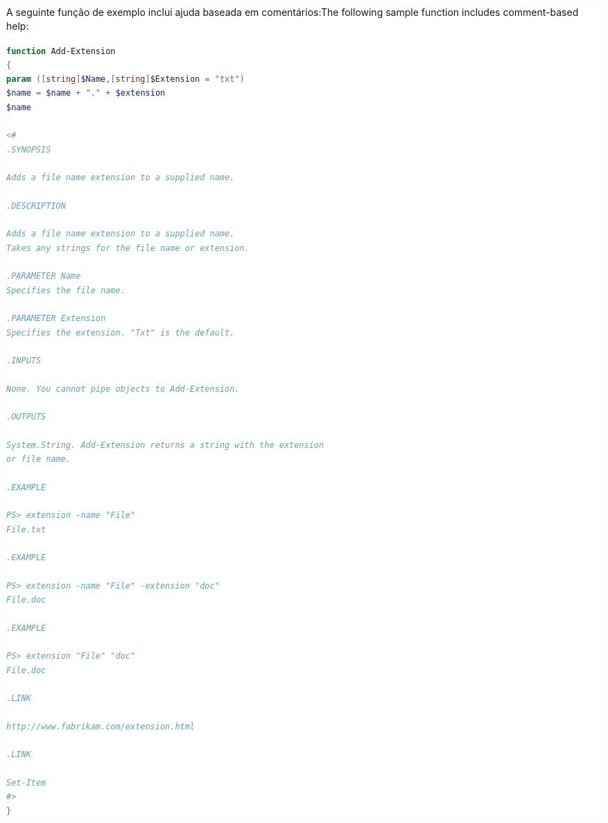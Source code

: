 <span data-ttu-id="2d50e-258">A seguinte função de exemplo inclui ajuda baseada em comentários:</span><span class="sxs-lookup"><span data-stu-id="2d50e-258">The following sample function includes comment-based help:</span></span>

```powershell
function Add-Extension
{
param ([string]$Name,[string]$Extension = "txt")
$name = $name + "." + $extension
$name

<#
.SYNOPSIS

Adds a file name extension to a supplied name.

.DESCRIPTION

Adds a file name extension to a supplied name.
Takes any strings for the file name or extension.

.PARAMETER Name
Specifies the file name.

.PARAMETER Extension
Specifies the extension. "Txt" is the default.

.INPUTS

None. You cannot pipe objects to Add-Extension.

.OUTPUTS

System.String. Add-Extension returns a string with the extension
or file name.

.EXAMPLE

PS> extension -name "File"
File.txt

.EXAMPLE

PS> extension -name "File" -extension "doc"
File.doc

.EXAMPLE

PS> extension "File" "doc"
File.doc

.LINK

http://www.fabrikam.com/extension.html

.LINK

Set-Item
#>
}
```
